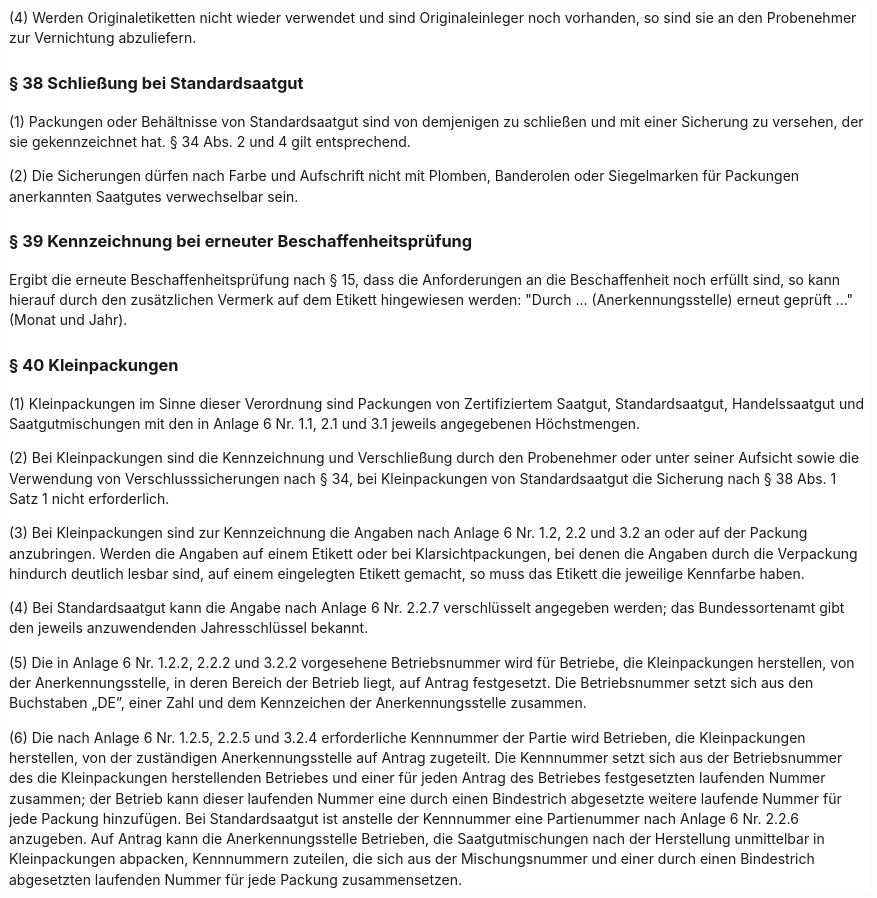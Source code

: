(4) Werden Originaletiketten nicht wieder verwendet und sind
Originaleinleger noch vorhanden, so sind sie an den Probenehmer zur
Vernichtung abzuliefern.

### § 38 Schließung bei Standardsaatgut

(1) Packungen oder Behältnisse von Standardsaatgut sind von demjenigen
zu schließen und mit einer Sicherung zu versehen, der sie
gekennzeichnet hat. § 34 Abs. 2 und 4 gilt entsprechend.

(2) Die Sicherungen dürfen nach Farbe und Aufschrift nicht mit
Plomben, Banderolen oder Siegelmarken für Packungen anerkannten
Saatgutes verwechselbar sein.

### § 39 Kennzeichnung bei erneuter Beschaffenheitsprüfung

Ergibt die erneute Beschaffenheitsprüfung nach § 15, dass die
Anforderungen an die Beschaffenheit noch erfüllt sind, so kann hierauf
durch den zusätzlichen Vermerk auf dem Etikett hingewiesen werden:
"Durch ... (Anerkennungsstelle) erneut geprüft ..." (Monat und Jahr).

### § 40 Kleinpackungen

(1) Kleinpackungen im Sinne dieser Verordnung sind Packungen von
Zertifiziertem Saatgut, Standardsaatgut, Handelssaatgut und
Saatgutmischungen mit den in Anlage 6 Nr. 1.1, 2.1 und 3.1 jeweils
angegebenen Höchstmengen.

(2) Bei Kleinpackungen sind die Kennzeichnung und Verschließung durch
den Probenehmer oder unter seiner Aufsicht sowie die Verwendung von
Verschlusssicherungen nach § 34, bei Kleinpackungen von
Standardsaatgut die Sicherung nach § 38 Abs. 1 Satz 1 nicht
erforderlich.

(3) Bei Kleinpackungen sind zur Kennzeichnung die Angaben nach Anlage
6 Nr. 1.2, 2.2 und 3.2 an oder auf der Packung anzubringen. Werden die
Angaben auf einem Etikett oder bei Klarsichtpackungen, bei denen die
Angaben durch die Verpackung hindurch deutlich lesbar sind, auf einem
eingelegten Etikett gemacht, so muss das Etikett die jeweilige
Kennfarbe haben.

(4) Bei Standardsaatgut kann die Angabe nach Anlage 6 Nr. 2.2.7
verschlüsselt angegeben werden; das Bundessortenamt gibt den jeweils
anzuwendenden Jahresschlüssel bekannt.

(5) Die in Anlage 6 Nr. 1.2.2, 2.2.2 und 3.2.2 vorgesehene
Betriebsnummer wird für Betriebe, die Kleinpackungen herstellen, von
der Anerkennungsstelle, in deren Bereich der Betrieb liegt, auf Antrag
festgesetzt. Die Betriebsnummer setzt sich aus den Buchstaben „DE”,
einer Zahl und dem Kennzeichen der Anerkennungsstelle zusammen.

(6) Die nach Anlage 6 Nr. 1.2.5, 2.2.5 und 3.2.4 erforderliche
Kennnummer der Partie wird Betrieben, die Kleinpackungen herstellen,
von der zuständigen Anerkennungsstelle auf Antrag zugeteilt. Die
Kennnummer setzt sich aus der Betriebsnummer des die Kleinpackungen
herstellenden Betriebes und einer für jeden Antrag des Betriebes
festgesetzten laufenden Nummer zusammen; der Betrieb kann dieser
laufenden Nummer eine durch einen Bindestrich abgesetzte weitere
laufende Nummer für jede Packung hinzufügen. Bei Standardsaatgut ist
anstelle der Kennnummer eine Partienummer nach Anlage 6 Nr. 2.2.6
anzugeben. Auf Antrag kann die Anerkennungsstelle Betrieben, die
Saatgutmischungen nach der Herstellung unmittelbar in Kleinpackungen
abpacken, Kennnummern zuteilen, die sich aus der Mischungsnummer und
einer durch einen Bindestrich abgesetzten laufenden Nummer für jede
Packung zusammensetzen.

